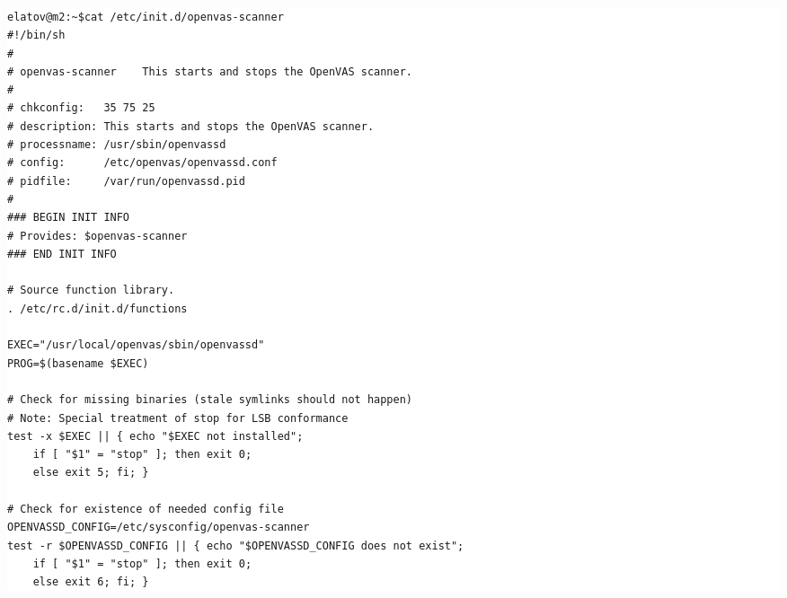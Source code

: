 	elatov@m2:~$cat /etc/init.d/openvas-scanner
	#!/bin/sh
	#
	# openvas-scanner    This starts and stops the OpenVAS scanner.
	#
	# chkconfig:   35 75 25
	# description: This starts and stops the OpenVAS scanner.
	# processname: /usr/sbin/openvassd
	# config:      /etc/openvas/openvassd.conf
	# pidfile:     /var/run/openvassd.pid
	#
	### BEGIN INIT INFO
	# Provides: $openvas-scanner
	### END INIT INFO
	
	# Source function library.
	. /etc/rc.d/init.d/functions
	
	EXEC="/usr/local/openvas/sbin/openvassd"
	PROG=$(basename $EXEC)
	
	# Check for missing binaries (stale symlinks should not happen)
	# Note: Special treatment of stop for LSB conformance
	test -x $EXEC || { echo "$EXEC not installed";
		if [ "$1" = "stop" ]; then exit 0;
		else exit 5; fi; }
	
	# Check for existence of needed config file
	OPENVASSD_CONFIG=/etc/sysconfig/openvas-scanner
	test -r $OPENVASSD_CONFIG || { echo "$OPENVASSD_CONFIG does not exist";
		if [ "$1" = "stop" ]; then exit 0;
		else exit 6; fi; }
	